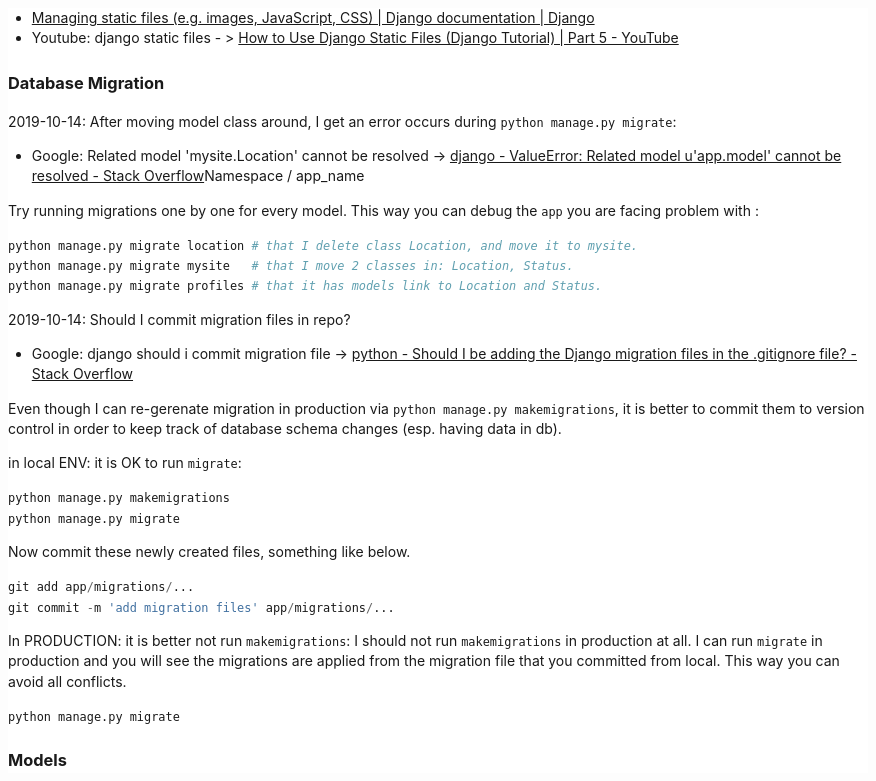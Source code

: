 * [Managing static files (e.g. images, JavaScript, CSS) | Django documentation | Django](https://docs.djangoproject.com/en/2.2/howto/static-files/)
* Youtube: django static files - > [How to Use Django Static Files (Django Tutorial) | Part 5 - YouTube](https://www.youtube.com/watch?v=3ETQf3TQ9gc&list=PLw02n0FEB3E3VSHjyYMcFadtQORvl1Ssj&index=5)



### Database Migration

2019-10-14: After moving model class around, I get an error occurs during `python manage.py migrate`:

* Google: Related model 'mysite.Location' cannot be resolved -> [django - ValueError: Related model u'app.model' cannot be resolved - Stack Overflow](https://stackoverflow.com/questions/33496333/valueerror-related-model-uapp-model-cannot-be-resolved)Namespace / app_name

Try running migrations one by one for every model. This way you can debug the `app` you are facing problem with :

```python
python manage.py migrate location # that I delete class Location, and move it to mysite.
python manage.py migrate mysite   # that I move 2 classes in: Location, Status.
python manage.py migrate profiles # that it has models link to Location and Status.
```

2019-10-14: Should I commit migration files in repo?

* Google: django should i commit migration file -> [python - Should I be adding the Django migration files in the .gitignore file? - Stack Overflow](https://stackoverflow.com/questions/28035119/should-i-be-adding-the-django-migration-files-in-the-gitignore-file)

Even though I can re-gerenate migration in production via `python manage.py makemigrations`, it is better to commit them to version control in order to keep track of database schema changes (esp. having data in db).

in local ENV: it is OK to run `migrate`:

```python
python manage.py makemigrations 
python manage.py migrate
```

Now commit these newly created files, something like below.

```python
git add app/migrations/...
git commit -m 'add migration files' app/migrations/...
```

In PRODUCTION: it is better not run `makemigrations`: I should not run `makemigrations` in production at all. I can run `migrate` in production and you will see the migrations are applied from the  migration file that you committed from local. This way you can avoid all conflicts.

```python
python manage.py migrate
```

### Models
